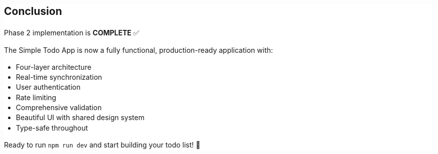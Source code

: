 ## Conclusion

Phase 2 implementation is **COMPLETE** ✅

The Simple Todo App is now a fully functional, production-ready application with:
- Four-layer architecture
- Real-time synchronization
- User authentication
- Rate limiting
- Comprehensive validation
- Beautiful UI with shared design system
- Type-safe throughout

Ready to run `npm run dev` and start building your todo list! 🚀
